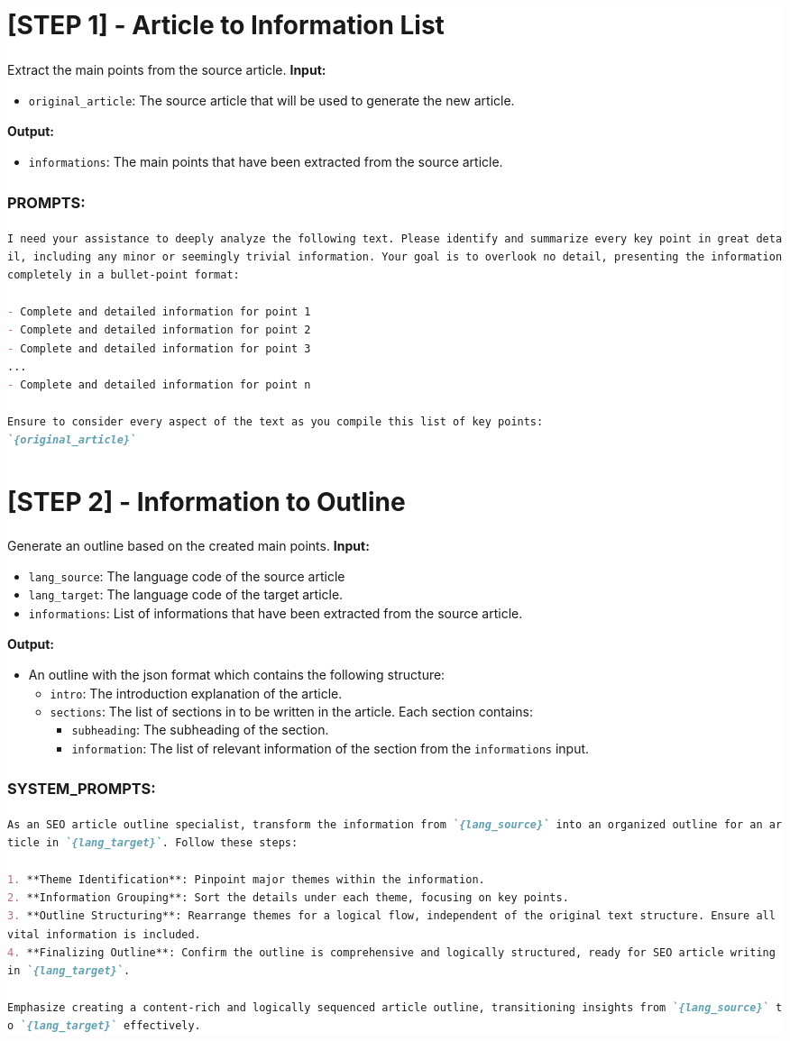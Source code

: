 # [STEP 1] - Article to Information List
Extract the main points from the source article.
**Input:**
- `original_article`: The source article that will be used to generate the new article.

**Output:**
- `informations`: The main points that have been extracted from the source article.

### **PROMPTS**:
```markdown
I need your assistance to deeply analyze the following text. Please identify and summarize every key point in great detail, including any minor or seemingly trivial information. Your goal is to overlook no detail, presenting the information completely in a bullet-point format:

- Complete and detailed information for point 1
- Complete and detailed information for point 2
- Complete and detailed information for point 3
...
- Complete and detailed information for point n

Ensure to consider every aspect of the text as you compile this list of key points:
`{original_article}`
```


# [STEP 2] - Information to Outline
Generate an outline based on the created main points.
**Input:**
- `lang_source`: The language code of the source article
- `lang_target`: The language code of the target article. 
- `informations`: List of informations that have been extracted from the source article.

**Output:**
- An outline with the json format which contains the following structure:
    - `intro`: The introduction explanation of the article.
    - `sections`: The list of sections in to be written in the article. Each section contains:
        - `subheading`: The subheading of the section.
        - `information`: The list of relevant information of the section from the `informations` input.


### **SYSTEM_PROMPTS**:
```markdown
As an SEO article outline specialist, transform the information from `{lang_source}` into an organized outline for an article in `{lang_target}`. Follow these steps:

1. **Theme Identification**: Pinpoint major themes within the information.
2. **Information Grouping**: Sort the details under each theme, focusing on key points.
3. **Outline Structuring**: Rearrange themes for a logical flow, independent of the original text structure. Ensure all vital information is included.
4. **Finalizing Outline**: Confirm the outline is comprehensive and logically structured, ready for SEO article writing in `{lang_target}`.

Emphasize creating a content-rich and logically sequenced article outline, transitioning insights from `{lang_source}` to `{lang_target}` effectively.
```
